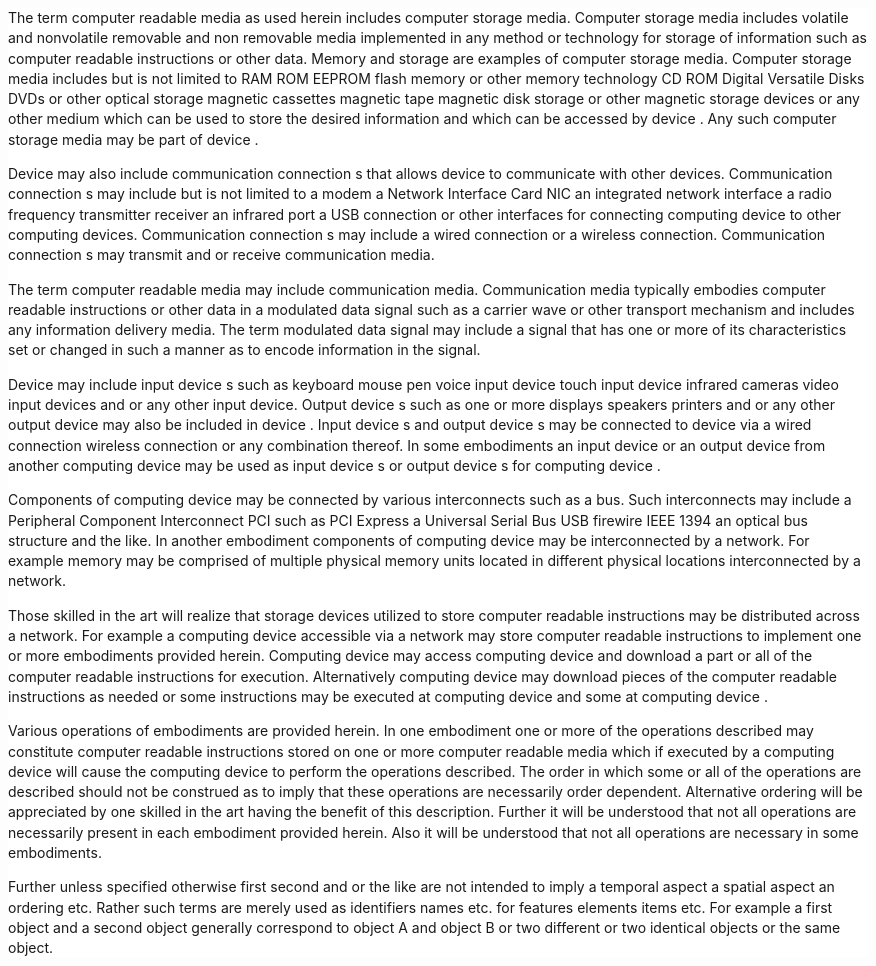 The term computer readable media as used herein includes computer storage media. Computer storage media includes volatile and nonvolatile removable and non removable media implemented in any method or technology for storage of information such as computer readable instructions or other data. Memory and storage are examples of computer storage media. Computer storage media includes but is not limited to RAM ROM EEPROM flash memory or other memory technology CD ROM Digital Versatile Disks DVDs or other optical storage magnetic cassettes magnetic tape magnetic disk storage or other magnetic storage devices or any other medium which can be used to store the desired information and which can be accessed by device . Any such computer storage media may be part of device .

Device may also include communication connection s that allows device to communicate with other devices. Communication connection s may include but is not limited to a modem a Network Interface Card NIC an integrated network interface a radio frequency transmitter receiver an infrared port a USB connection or other interfaces for connecting computing device to other computing devices. Communication connection s may include a wired connection or a wireless connection. Communication connection s may transmit and or receive communication media.

The term computer readable media may include communication media. Communication media typically embodies computer readable instructions or other data in a modulated data signal such as a carrier wave or other transport mechanism and includes any information delivery media. The term modulated data signal may include a signal that has one or more of its characteristics set or changed in such a manner as to encode information in the signal.

Device may include input device s such as keyboard mouse pen voice input device touch input device infrared cameras video input devices and or any other input device. Output device s such as one or more displays speakers printers and or any other output device may also be included in device . Input device s and output device s may be connected to device via a wired connection wireless connection or any combination thereof. In some embodiments an input device or an output device from another computing device may be used as input device s or output device s for computing device .

Components of computing device may be connected by various interconnects such as a bus. Such interconnects may include a Peripheral Component Interconnect PCI such as PCI Express a Universal Serial Bus USB firewire IEEE 1394 an optical bus structure and the like. In another embodiment components of computing device may be interconnected by a network. For example memory may be comprised of multiple physical memory units located in different physical locations interconnected by a network.

Those skilled in the art will realize that storage devices utilized to store computer readable instructions may be distributed across a network. For example a computing device accessible via a network may store computer readable instructions to implement one or more embodiments provided herein. Computing device may access computing device and download a part or all of the computer readable instructions for execution. Alternatively computing device may download pieces of the computer readable instructions as needed or some instructions may be executed at computing device and some at computing device .

Various operations of embodiments are provided herein. In one embodiment one or more of the operations described may constitute computer readable instructions stored on one or more computer readable media which if executed by a computing device will cause the computing device to perform the operations described. The order in which some or all of the operations are described should not be construed as to imply that these operations are necessarily order dependent. Alternative ordering will be appreciated by one skilled in the art having the benefit of this description. Further it will be understood that not all operations are necessarily present in each embodiment provided herein. Also it will be understood that not all operations are necessary in some embodiments.

Further unless specified otherwise first second and or the like are not intended to imply a temporal aspect a spatial aspect an ordering etc. Rather such terms are merely used as identifiers names etc. for features elements items etc. For example a first object and a second object generally correspond to object A and object B or two different or two identical objects or the same object.
